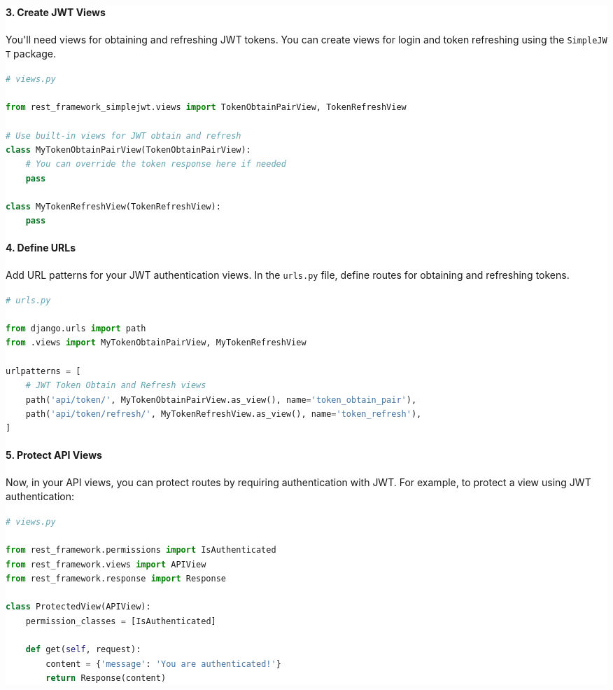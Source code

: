 #### 3. Create JWT Views

You'll need views for obtaining and refreshing JWT tokens. You can create views for login and token refreshing using the `SimpleJWT` package.

```python
# views.py

from rest_framework_simplejwt.views import TokenObtainPairView, TokenRefreshView

# Use built-in views for JWT obtain and refresh
class MyTokenObtainPairView(TokenObtainPairView):
    # You can override the token response here if needed
    pass

class MyTokenRefreshView(TokenRefreshView):
    pass
```

#### 4. Define URLs

Add URL patterns for your JWT authentication views. In the `urls.py` file, define routes for obtaining and refreshing tokens.

```python
# urls.py

from django.urls import path
from .views import MyTokenObtainPairView, MyTokenRefreshView

urlpatterns = [
    # JWT Token Obtain and Refresh views
    path('api/token/', MyTokenObtainPairView.as_view(), name='token_obtain_pair'),
    path('api/token/refresh/', MyTokenRefreshView.as_view(), name='token_refresh'),
]
```

#### 5. Protect API Views

Now, in your API views, you can protect routes by requiring authentication with JWT. For example, to protect a view using JWT authentication:

```python
# views.py

from rest_framework.permissions import IsAuthenticated
from rest_framework.views import APIView
from rest_framework.response import Response

class ProtectedView(APIView):
    permission_classes = [IsAuthenticated]
    
    def get(self, request):
        content = {'message': 'You are authenticated!'}
        return Response(content)
```
